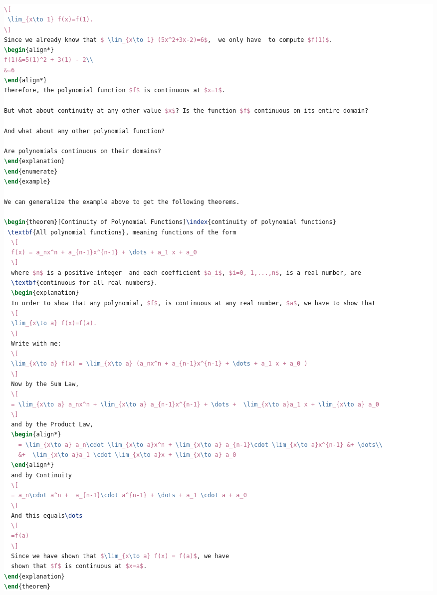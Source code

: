 ```latex
\[
 \lim_{x\to 1} f(x)=f(1). 
\]
Since we already know that $ \lim_{x\to 1} (5x^2+3x-2)=6$,  we only have  to compute $f(1)$.
\begin{align*}
f(1)&=5(1)^2 + 3(1) - 2\\
&=6
\end{align*}
Therefore, the polynomial function $f$ is continuous at $x=1$.

But what about continuity at any other value $x$? Is the function $f$ continuous on its entire domain?

And what about any other polynomial function?

Are polynomials continuous on their domains?
\end{explanation}
\end{enumerate}
\end{example}

We can generalize the example above to get the following theorems.

\begin{theorem}[Continuity of Polynomial Functions]\index{continuity of polynomial functions}
 \textbf{All polynomial functions}, meaning functions of the form
  \[
  f(x) = a_nx^n + a_{n-1}x^{n-1} + \dots + a_1 x + a_0
  \]
  where $n$ is a positive integer  and each coefficient $a_i$, $i=0, 1,...,n$, is a real number, are
  \textbf{continuous for all real numbers}.
  \begin{explanation}
  In order to show that any polynomial, $f$, is continuous at any real number, $a$, we have to show that
  \[
  \lim_{x\to a} f(x)=f(a).
  \]
  Write with me:
  \[
  \lim_{x\to a} f(x) = \lim_{x\to a} (a_nx^n + a_{n-1}x^{n-1} + \dots + a_1 x + a_0 )
  \]
  Now by the Sum Law,
  \[
  = \lim_{x\to a} a_nx^n + \lim_{x\to a} a_{n-1}x^{n-1} + \dots +  \lim_{x\to a}a_1 x + \lim_{x\to a} a_0
  \]
  and by the Product Law,
  \begin{align*}
    = \lim_{x\to a} a_n\cdot \lim_{x\to a}x^n + \lim_{x\to a} a_{n-1}\cdot \lim_{x\to a}x^{n-1} &+ \dots\\
    &+  \lim_{x\to a}a_1 \cdot \lim_{x\to a}x + \lim_{x\to a} a_0
  \end{align*}
  and by Continuity
  \[
  = a_n\cdot a^n +  a_{n-1}\cdot a^{n-1} + \dots + a_1 \cdot a + a_0
  \]
  And this equals\dots
  \[
  =f(a)
  \]
  Since we have shown that $\lim_{x\to a} f(x) = f(a)$, we have
  shown that $f$ is continuous at $x=a$.
\end{explanation}
\end{theorem}
```